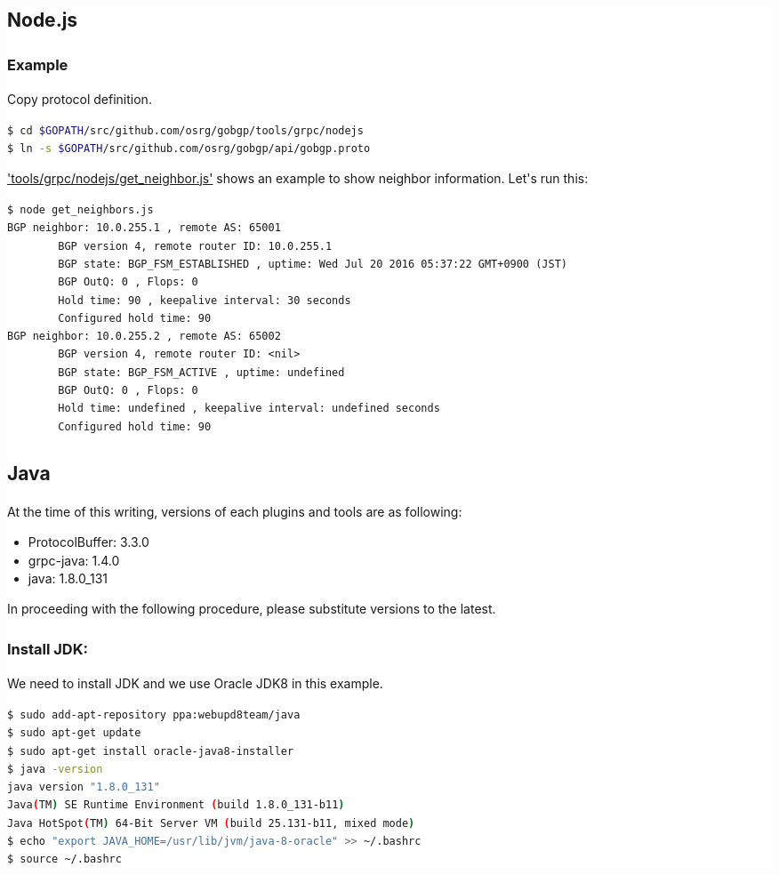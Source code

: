 ## <a name="nodejs"> Node.js

### Example

Copy protocol definition.

```bash
$ cd $GOPATH/src/github.com/osrg/gobgp/tools/grpc/nodejs
$ ln -s $GOPATH/src/github.com/osrg/gobgp/api/gobgp.proto
```

['tools/grpc/nodejs/get_neighbor.js'](https://github.com/osrg/gobgp/blob/master/tools/grpc/nodejs/get_neighbors.js) shows an example to show neighbor information.
Let's run this:

```
$ node get_neighbors.js
BGP neighbor: 10.0.255.1 , remote AS: 65001
        BGP version 4, remote router ID: 10.0.255.1
        BGP state: BGP_FSM_ESTABLISHED , uptime: Wed Jul 20 2016 05:37:22 GMT+0900 (JST)
        BGP OutQ: 0 , Flops: 0
        Hold time: 90 , keepalive interval: 30 seconds
        Configured hold time: 90
BGP neighbor: 10.0.255.2 , remote AS: 65002
        BGP version 4, remote router ID: <nil>
        BGP state: BGP_FSM_ACTIVE , uptime: undefined
        BGP OutQ: 0 , Flops: 0
        Hold time: undefined , keepalive interval: undefined seconds
        Configured hold time: 90
```

## <a name="java"> Java

At the time of this writing, versions of each plugins and tools are as following:
* ProtocolBuffer: 3.3.0
* grpc-java: 1.4.0
* java: 1.8.0_131

In proceeding with the following procedure, please substitute versions to the latest.

### Install JDK:
We need to install JDK and we use Oracle JDK8 in this example.
```bash
$ sudo add-apt-repository ppa:webupd8team/java
$ sudo apt-get update
$ sudo apt-get install oracle-java8-installer
$ java -version
java version "1.8.0_131"
Java(TM) SE Runtime Environment (build 1.8.0_131-b11)
Java HotSpot(TM) 64-Bit Server VM (build 25.131-b11, mixed mode)
$ echo "export JAVA_HOME=/usr/lib/jvm/java-8-oracle" >> ~/.bashrc
$ source ~/.bashrc
```
